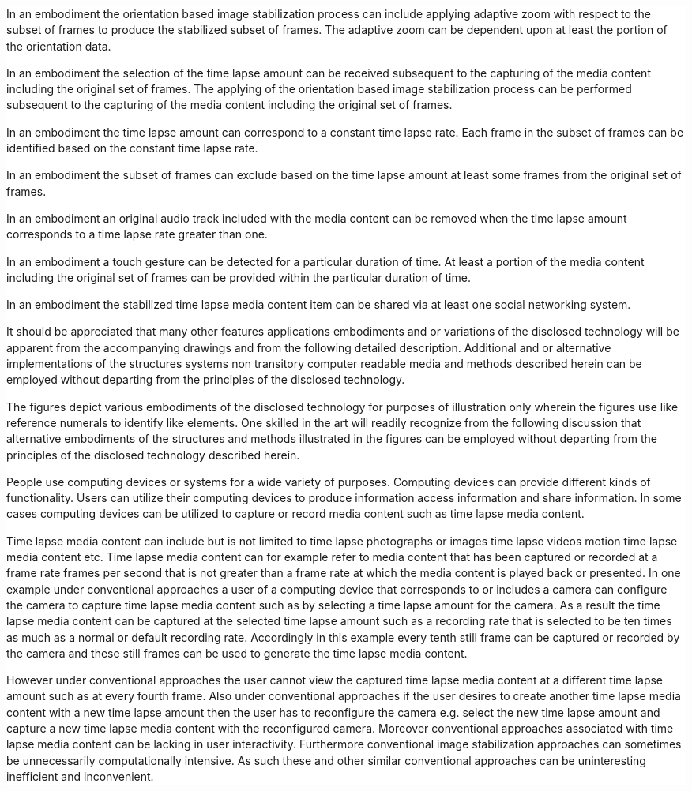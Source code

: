 In an embodiment the orientation based image stabilization process can include applying adaptive zoom with respect to the subset of frames to produce the stabilized subset of frames. The adaptive zoom can be dependent upon at least the portion of the orientation data.

In an embodiment the selection of the time lapse amount can be received subsequent to the capturing of the media content including the original set of frames. The applying of the orientation based image stabilization process can be performed subsequent to the capturing of the media content including the original set of frames.

In an embodiment the time lapse amount can correspond to a constant time lapse rate. Each frame in the subset of frames can be identified based on the constant time lapse rate.

In an embodiment the subset of frames can exclude based on the time lapse amount at least some frames from the original set of frames.

In an embodiment an original audio track included with the media content can be removed when the time lapse amount corresponds to a time lapse rate greater than one.

In an embodiment a touch gesture can be detected for a particular duration of time. At least a portion of the media content including the original set of frames can be provided within the particular duration of time.

In an embodiment the stabilized time lapse media content item can be shared via at least one social networking system.

It should be appreciated that many other features applications embodiments and or variations of the disclosed technology will be apparent from the accompanying drawings and from the following detailed description. Additional and or alternative implementations of the structures systems non transitory computer readable media and methods described herein can be employed without departing from the principles of the disclosed technology.

The figures depict various embodiments of the disclosed technology for purposes of illustration only wherein the figures use like reference numerals to identify like elements. One skilled in the art will readily recognize from the following discussion that alternative embodiments of the structures and methods illustrated in the figures can be employed without departing from the principles of the disclosed technology described herein.

People use computing devices or systems for a wide variety of purposes. Computing devices can provide different kinds of functionality. Users can utilize their computing devices to produce information access information and share information. In some cases computing devices can be utilized to capture or record media content such as time lapse media content.

Time lapse media content can include but is not limited to time lapse photographs or images time lapse videos motion time lapse media content etc. Time lapse media content can for example refer to media content that has been captured or recorded at a frame rate frames per second that is not greater than a frame rate at which the media content is played back or presented. In one example under conventional approaches a user of a computing device that corresponds to or includes a camera can configure the camera to capture time lapse media content such as by selecting a time lapse amount for the camera. As a result the time lapse media content can be captured at the selected time lapse amount such as a recording rate that is selected to be ten times as much as a normal or default recording rate. Accordingly in this example every tenth still frame can be captured or recorded by the camera and these still frames can be used to generate the time lapse media content.

However under conventional approaches the user cannot view the captured time lapse media content at a different time lapse amount such as at every fourth frame. Also under conventional approaches if the user desires to create another time lapse media content with a new time lapse amount then the user has to reconfigure the camera e.g. select the new time lapse amount and capture a new time lapse media content with the reconfigured camera. Moreover conventional approaches associated with time lapse media content can be lacking in user interactivity. Furthermore conventional image stabilization approaches can sometimes be unnecessarily computationally intensive. As such these and other similar conventional approaches can be uninteresting inefficient and inconvenient.
